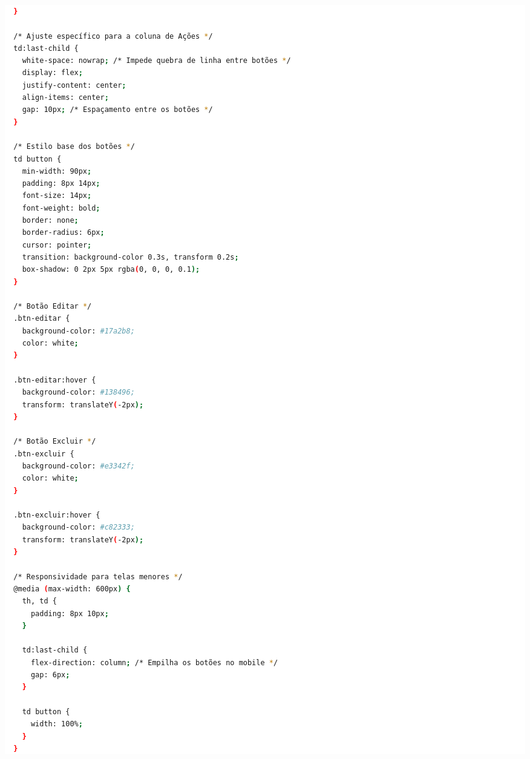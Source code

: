 ```bash
  }
  
  /* Ajuste específico para a coluna de Ações */
  td:last-child {
    white-space: nowrap; /* Impede quebra de linha entre botões */
    display: flex;
    justify-content: center;
    align-items: center;
    gap: 10px; /* Espaçamento entre os botões */
  }
  
  /* Estilo base dos botões */
  td button {
    min-width: 90px;
    padding: 8px 14px;
    font-size: 14px;
    font-weight: bold;
    border: none;
    border-radius: 6px;
    cursor: pointer;
    transition: background-color 0.3s, transform 0.2s;
    box-shadow: 0 2px 5px rgba(0, 0, 0, 0.1);
  }
  
  /* Botão Editar */
  .btn-editar {
    background-color: #17a2b8;
    color: white;
  }
  
  .btn-editar:hover {
    background-color: #138496;
    transform: translateY(-2px);
  }
  
  /* Botão Excluir */
  .btn-excluir {
    background-color: #e3342f;
    color: white;
  }
  
  .btn-excluir:hover {
    background-color: #c82333;
    transform: translateY(-2px);
  }
  
  /* Responsividade para telas menores */
  @media (max-width: 600px) {
    th, td {
      padding: 8px 10px;
    }
  
    td:last-child {
      flex-direction: column; /* Empilha os botões no mobile */
      gap: 6px;
    }
  
    td button {
      width: 100%;
    }
  }
```
